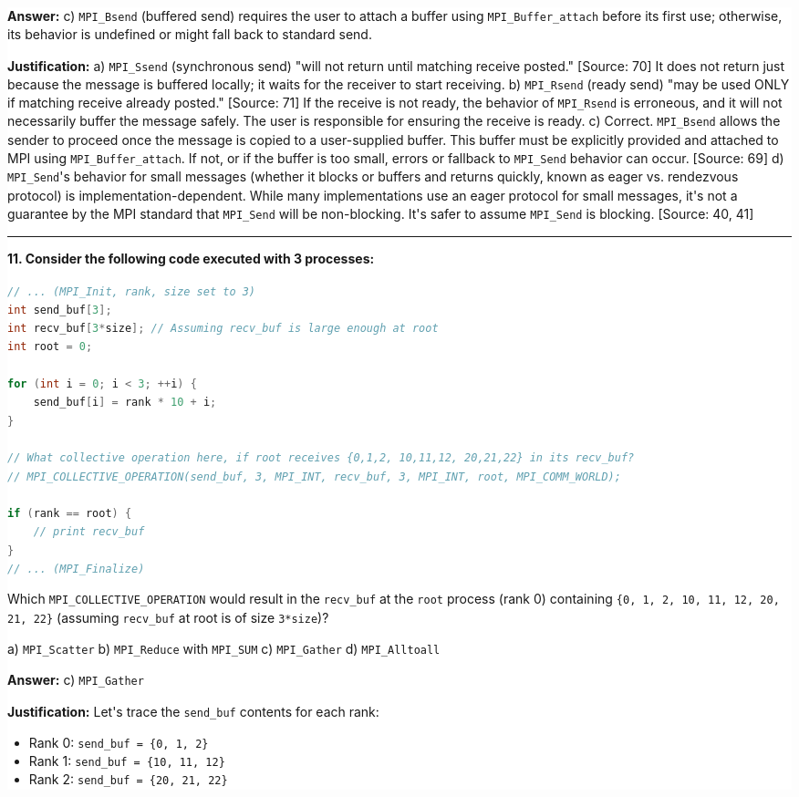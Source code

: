 **Answer:** c) `MPI_Bsend` (buffered send) requires the user to attach a buffer using `MPI_Buffer_attach` before its first use; otherwise, its behavior is undefined or might fall back to standard send.

**Justification:**
a) `MPI_Ssend` (synchronous send) "will not return until matching receive posted." [Source: 70] It does not return just because the message is buffered locally; it waits for the receiver to start receiving.
b) `MPI_Rsend` (ready send) "may be used ONLY if matching receive already posted." [Source: 71] If the receive is not ready, the behavior of `MPI_Rsend` is erroneous, and it will not necessarily buffer the message safely. The user is responsible for ensuring the receive is ready.
c) Correct. `MPI_Bsend` allows the sender to proceed once the message is copied to a user-supplied buffer. This buffer must be explicitly provided and attached to MPI using `MPI_Buffer_attach`. If not, or if the buffer is too small, errors or fallback to `MPI_Send` behavior can occur. [Source: 69]
d) `MPI_Send`'s behavior for small messages (whether it blocks or buffers and returns quickly, known as eager vs. rendezvous protocol) is implementation-dependent. While many implementations use an eager protocol for small messages, it's not a guarantee by the MPI standard that `MPI_Send` will be non-blocking. It's safer to assume `MPI_Send` is blocking. [Source: 40, 41]

---

**11. Consider the following code executed with 3 processes:**

```c
// ... (MPI_Init, rank, size set to 3)
int send_buf[3];
int recv_buf[3*size]; // Assuming recv_buf is large enough at root
int root = 0;

for (int i = 0; i < 3; ++i) {
    send_buf[i] = rank * 10 + i;
}

// What collective operation here, if root receives {0,1,2, 10,11,12, 20,21,22} in its recv_buf?
// MPI_COLLECTIVE_OPERATION(send_buf, 3, MPI_INT, recv_buf, 3, MPI_INT, root, MPI_COMM_WORLD);

if (rank == root) {
    // print recv_buf
}
// ... (MPI_Finalize)
```
Which `MPI_COLLECTIVE_OPERATION` would result in the `recv_buf` at the `root` process (rank 0) containing `{0, 1, 2, 10, 11, 12, 20, 21, 22}` (assuming `recv_buf` at root is of size `3*size`)?

a) `MPI_Scatter`
b) `MPI_Reduce` with `MPI_SUM`
c) `MPI_Gather`
d) `MPI_Alltoall`

**Answer:** c) `MPI_Gather`

**Justification:**
Let's trace the `send_buf` contents for each rank:
- Rank 0: `send_buf = {0, 1, 2}`
- Rank 1: `send_buf = {10, 11, 12}`
- Rank 2: `send_buf = {20, 21, 22}`
